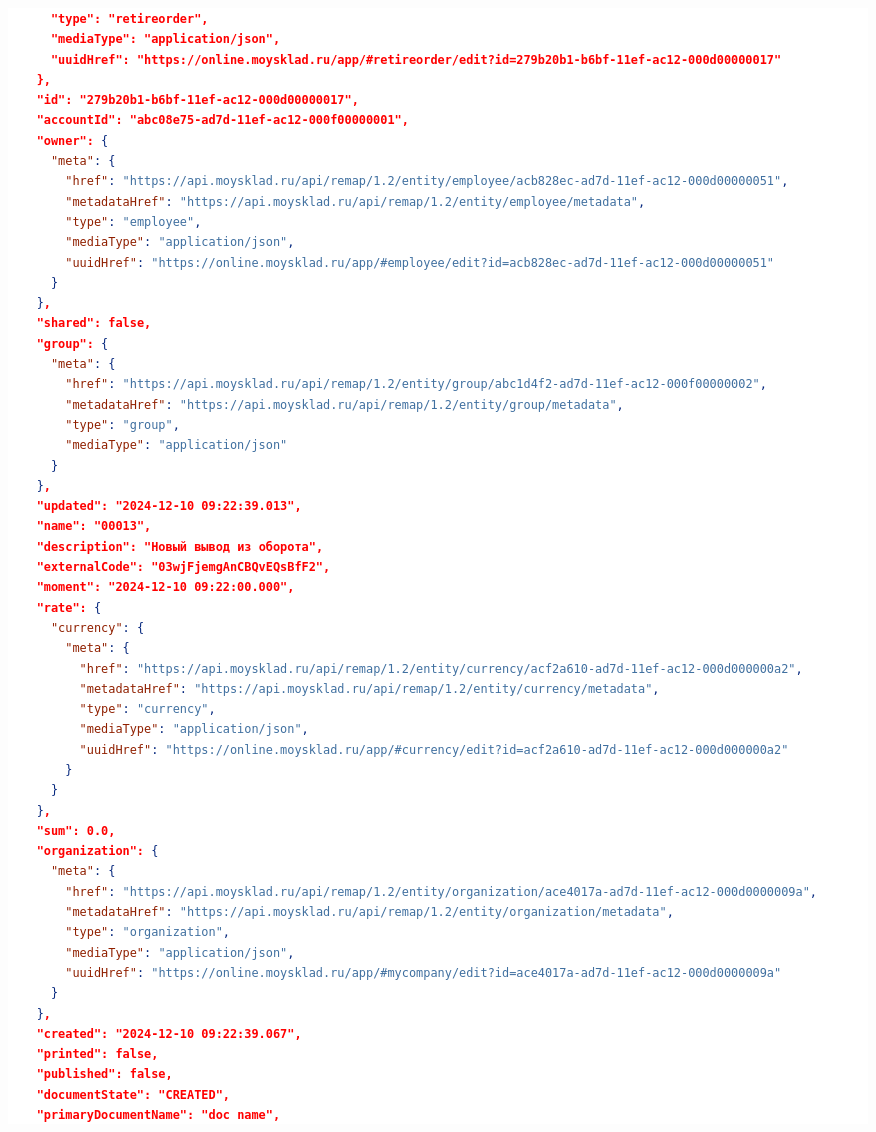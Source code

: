 ```json
      "type": "retireorder",
      "mediaType": "application/json",
      "uuidHref": "https://online.moysklad.ru/app/#retireorder/edit?id=279b20b1-b6bf-11ef-ac12-000d00000017"
    },
    "id": "279b20b1-b6bf-11ef-ac12-000d00000017",
    "accountId": "abc08e75-ad7d-11ef-ac12-000f00000001",
    "owner": {
      "meta": {
        "href": "https://api.moysklad.ru/api/remap/1.2/entity/employee/acb828ec-ad7d-11ef-ac12-000d00000051",
        "metadataHref": "https://api.moysklad.ru/api/remap/1.2/entity/employee/metadata",
        "type": "employee",
        "mediaType": "application/json",
        "uuidHref": "https://online.moysklad.ru/app/#employee/edit?id=acb828ec-ad7d-11ef-ac12-000d00000051"
      }
    },
    "shared": false,
    "group": {
      "meta": {
        "href": "https://api.moysklad.ru/api/remap/1.2/entity/group/abc1d4f2-ad7d-11ef-ac12-000f00000002",
        "metadataHref": "https://api.moysklad.ru/api/remap/1.2/entity/group/metadata",
        "type": "group",
        "mediaType": "application/json"
      }
    },
    "updated": "2024-12-10 09:22:39.013",
    "name": "00013",
    "description": "Новый вывод из оборота",
    "externalCode": "03wjFjemgAnCBQvEQsBfF2",
    "moment": "2024-12-10 09:22:00.000",
    "rate": {
      "currency": {
        "meta": {
          "href": "https://api.moysklad.ru/api/remap/1.2/entity/currency/acf2a610-ad7d-11ef-ac12-000d000000a2",
          "metadataHref": "https://api.moysklad.ru/api/remap/1.2/entity/currency/metadata",
          "type": "currency",
          "mediaType": "application/json",
          "uuidHref": "https://online.moysklad.ru/app/#currency/edit?id=acf2a610-ad7d-11ef-ac12-000d000000a2"
        }
      }
    },
    "sum": 0.0,
    "organization": {
      "meta": {
        "href": "https://api.moysklad.ru/api/remap/1.2/entity/organization/ace4017a-ad7d-11ef-ac12-000d0000009a",
        "metadataHref": "https://api.moysklad.ru/api/remap/1.2/entity/organization/metadata",
        "type": "organization",
        "mediaType": "application/json",
        "uuidHref": "https://online.moysklad.ru/app/#mycompany/edit?id=ace4017a-ad7d-11ef-ac12-000d0000009a"
      }
    },
    "created": "2024-12-10 09:22:39.067",
    "printed": false,
    "published": false,
    "documentState": "CREATED",
    "primaryDocumentName": "doc name",
```